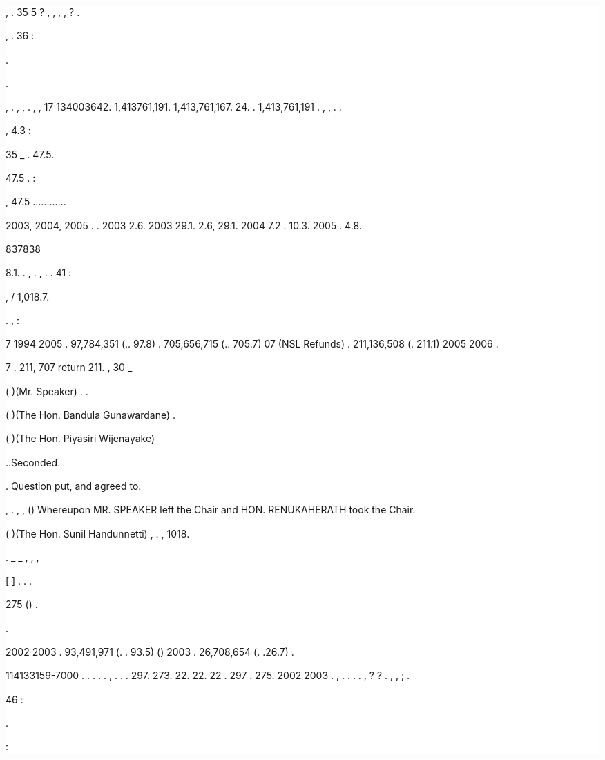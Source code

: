 , . 35 5 ? , , , , ? .

, . 36 :

.

.

, . , , . , , 17 134003642. 1,413761,191. 1,413,761,167. 24. . 1,413,761,191 . , , . .

, 4.3 :

35 _ . 47.5.

47.5 . :

, 47.5 ............

2003, 2004, 2005 . . 2003 2.6. 2003 29.1. 2.6, 29.1. 2004 7.2 . 10.3. 2005 . 4.8.

837838

8.1. . , . , . . 41 :

, / 1,018.7.

. , :

7 1994 2005 . 97,784,351 (.. 97.8) . 705,656,715 (.. 705.7) 07 (NSL Refunds) . 211,136,508 (. 211.1) 2005 2006 .

7 . 211, 707 return 211. , 30 _

( )(Mr. Speaker) . .

( )(The Hon. Bandula Gunawardane) .

( )(The Hon. Piyasiri Wijenayake)

..Seconded.

. Question put, and agreed to.

, . , , () Whereupon MR. SPEAKER left the Chair and HON. RENUKAHERATH took the Chair.

( )(The Hon. Sunil Handunnetti) , . , 1018.

. _ _ , , ,

[ ] . . .

275 () .

.

2002 2003 . 93,491,971 (. . 93.5) () 2003 . 26,708,654 (. .26.7) .

114133159-7000 . . . . . , . . . 297. 273. 22. 22. 22 . 297 . 275. 2002 2003 . , . . . . , ? ? . , , ; .

46 :

.

:
